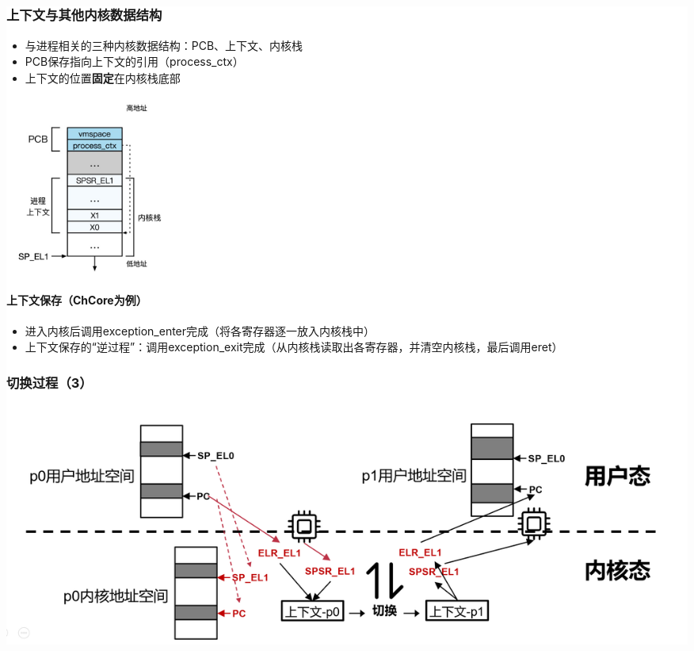 ### 上下文与其他内核数据结构

- 与进程相关的三种内核数据结构：PCB、上下文、内核栈
- PCB保存指向上下文的引用（process_ctx）
- 上下文的位置**固定**在内核栈底部

<img src="OS.assets/kernel-context.jpg" alt="image-20230309230016818" style="zoom: 40%;" />

#### 上下文保存（ChCore为例）

- 进入内核后调用exception_enter完成（将各寄存器逐一放入内核栈中）
- 上下文保存的“逆过程”：调用exception_exit完成（从内核栈读取出各寄存器，并清空内核栈，最后调用eret）

### 切换过程（3）

![image-20230309225716642](OS.assets/image-20230309225716642.png)
